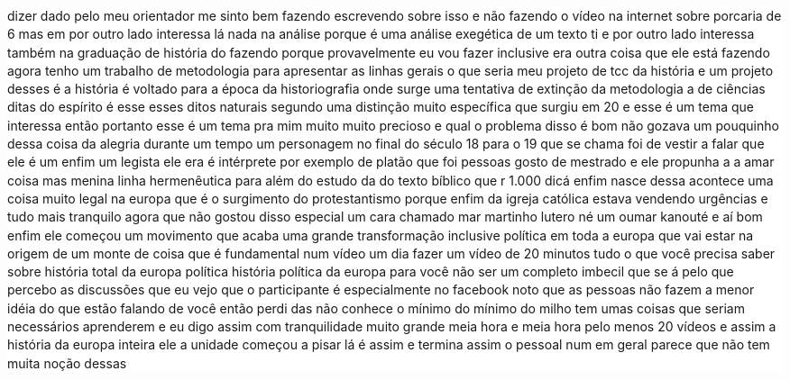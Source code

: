 dizer dado pelo meu orientador me sinto
bem fazendo escrevendo sobre isso e não
fazendo o vídeo na internet sobre
porcaria de 6 mas em por outro lado
interessa lá nada na análise porque é
uma análise exegética de um texto ti e
por outro lado interessa também na
graduação de história do fazendo porque
provavelmente eu vou fazer inclusive era
outra coisa que ele está fazendo agora
tenho um trabalho de metodologia para
apresentar as linhas gerais o que seria
meu projeto de tcc da história e um
projeto desses é a história é voltado
para a época da historiografia onde
surge uma tentativa de extinção da
metodologia a de ciências ditas do
espírito é esse esses ditos naturais
segundo uma distinção muito específica
que surgiu em 20 e esse é um tema que
interessa então portanto esse é um tema
pra mim muito muito precioso e qual o
problema disso é bom não gozava um
pouquinho dessa coisa da alegria durante
um tempo um personagem no final do
século 18 para o 19 que se chama foi de
vestir a falar que ele é um enfim um
legista
ele era é
intérprete por exemplo de platão que foi
pessoas gosto de mestrado e ele propunha
a a amar coisa mas menina linha
hermenêutica para além do estudo da do
texto bíblico que r 1.000 dicá
enfim nasce dessa acontece uma coisa
muito legal na europa que é o surgimento
do protestantismo porque enfim da igreja
católica estava vendendo urgências e
tudo mais tranquilo agora que não gostou
disso especial um cara chamado mar
martinho lutero né um oumar kanouté e aí
bom enfim ele começou um movimento que
acaba uma grande transformação inclusive
política em toda a europa que vai estar
na origem de um monte de coisa que é
fundamental num vídeo um dia fazer um
vídeo de 20 minutos tudo o que você
precisa saber sobre história total da
europa política história política da
europa para você não ser um completo
imbecil que se á pelo que percebo as
discussões que eu vejo que o
participante é especialmente no facebook
noto que as pessoas não fazem a menor
idéia do que estão falando de você então
perdi das não conhece o mínimo do mínimo
do milho tem umas coisas que seriam
necessários aprenderem e eu digo assim
com tranquilidade muito grande meia hora
e meia hora pelo menos 20 vídeos e assim
a história da europa inteira ele a
unidade começou a pisar lá é assim e
termina assim o pessoal num em geral
parece que não tem muita noção dessas